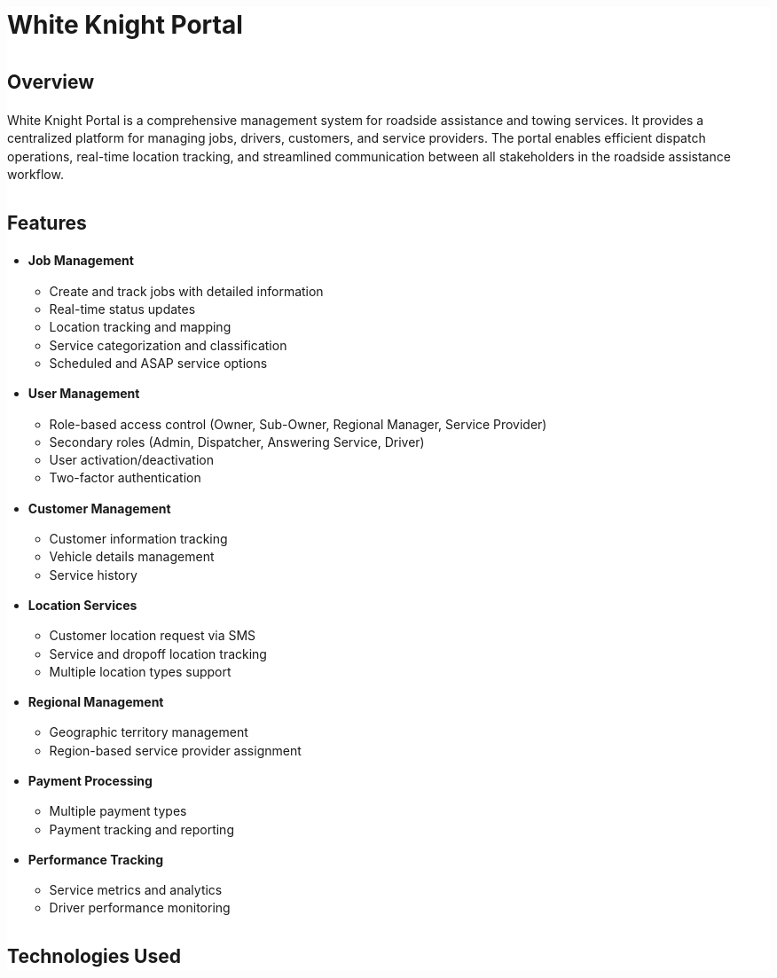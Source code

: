 # White Knight Portal

<p align="center">
  
  
</p>

## Overview

White Knight Portal is a comprehensive management system for roadside assistance and towing services. It provides a centralized platform for managing jobs, drivers, customers, and service providers. The portal enables efficient dispatch operations, real-time location tracking, and streamlined communication between all stakeholders in the roadside assistance workflow.

## Features

- **Job Management**
  - Create and track jobs with detailed information
  - Real-time status updates
  - Location tracking and mapping
  - Service categorization and classification
  - Scheduled and ASAP service options

- **User Management**
  - Role-based access control (Owner, Sub-Owner, Regional Manager, Service Provider)
  - Secondary roles (Admin, Dispatcher, Answering Service, Driver)
  - User activation/deactivation
  - Two-factor authentication

- **Customer Management**
  - Customer information tracking
  - Vehicle details management
  - Service history

- **Location Services**
  - Customer location request via SMS
  - Service and dropoff location tracking
  - Multiple location types support

- **Regional Management**
  - Geographic territory management
  - Region-based service provider assignment

- **Payment Processing**
  - Multiple payment types
  - Payment tracking and reporting

- **Performance Tracking**
  - Service metrics and analytics
  - Driver performance monitoring

## Technologies Used

